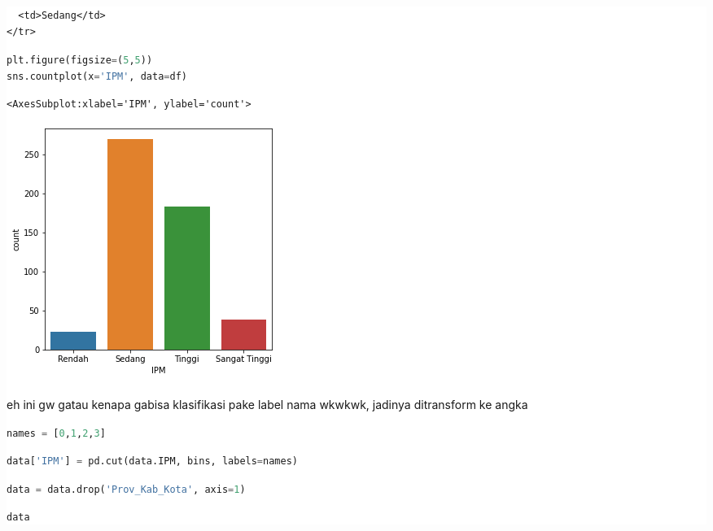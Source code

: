       <td>Sedang</td>
    </tr>
  </tbody>
</table>
</div>




```python
plt.figure(figsize=(5,5))
sns.countplot(x='IPM', data=df)
```




    <AxesSubplot:xlabel='IPM', ylabel='count'>




![png](figure/output_12_1.png)


eh ini gw gatau kenapa gabisa klasifikasi pake label nama wkwkwk, jadinya ditransform ke angka


```python
names = [0,1,2,3]
```


```python
data['IPM'] = pd.cut(data.IPM, bins, labels=names)
```


```python
data = data.drop('Prov_Kab_Kota', axis=1)
```


```python
data
```
